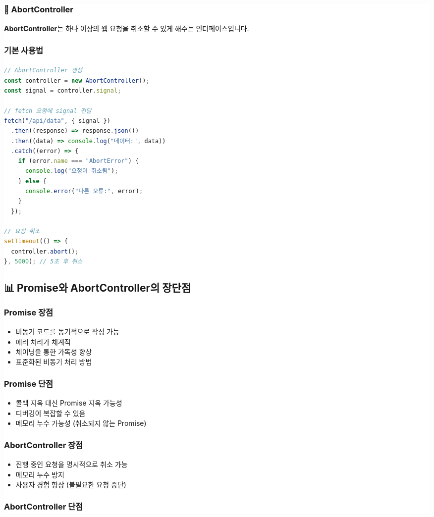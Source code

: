 ### 🚫 AbortController

**AbortController**는 하나 이상의 웹 요청을 취소할 수 있게 해주는 인터페이스입니다.

### 기본 사용법

```javascript
// AbortController 생성
const controller = new AbortController();
const signal = controller.signal;

// fetch 요청에 signal 전달
fetch("/api/data", { signal })
  .then((response) => response.json())
  .then((data) => console.log("데이터:", data))
  .catch((error) => {
    if (error.name === "AbortError") {
      console.log("요청이 취소됨");
    } else {
      console.error("다른 오류:", error);
    }
  });

// 요청 취소
setTimeout(() => {
  controller.abort();
}, 5000); // 5초 후 취소
```

## 📊 Promise와 AbortController의 장단점

### Promise 장점

- 비동기 코드를 동기적으로 작성 가능
- 에러 처리가 체계적
- 체이닝을 통한 가독성 향상
- 표준화된 비동기 처리 방법

### Promise 단점

- 콜백 지옥 대신 Promise 지옥 가능성
- 디버깅이 복잡할 수 있음
- 메모리 누수 가능성 (취소되지 않는 Promise)

### AbortController 장점

- 진행 중인 요청을 명시적으로 취소 가능
- 메모리 누수 방지
- 사용자 경험 향상 (불필요한 요청 중단)

### AbortController 단점
